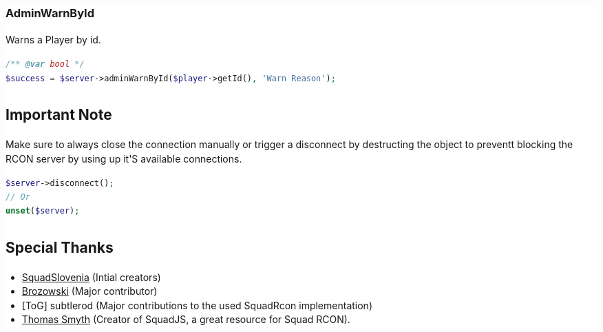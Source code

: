 ### AdminWarnById
Warns a Player by id.
```php
/** @var bool */
$success = $server->adminWarnById($player->getId(), 'Warn Reason');
```

## Important Note
Make sure to always close the connection manually or trigger a disconnect by destructing the object to preventt blocking the RCON server by using up it'S available connections.
```php
$server->disconnect();
// Or
unset($server);
```

## Special Thanks
* [SquadSlovenia](https://github.com/SquadSlovenia) (Intial creators)
* [Brozowski](https://github.com/Brozowski) (Major contributor)
* [ToG] subtlerod (Major contributions to the used SquadRcon implementation)
* [Thomas Smyth](https://github.com/Thomas-Smyth/SquadJS) (Creator of SquadJS, a great resource for Squad RCON).
